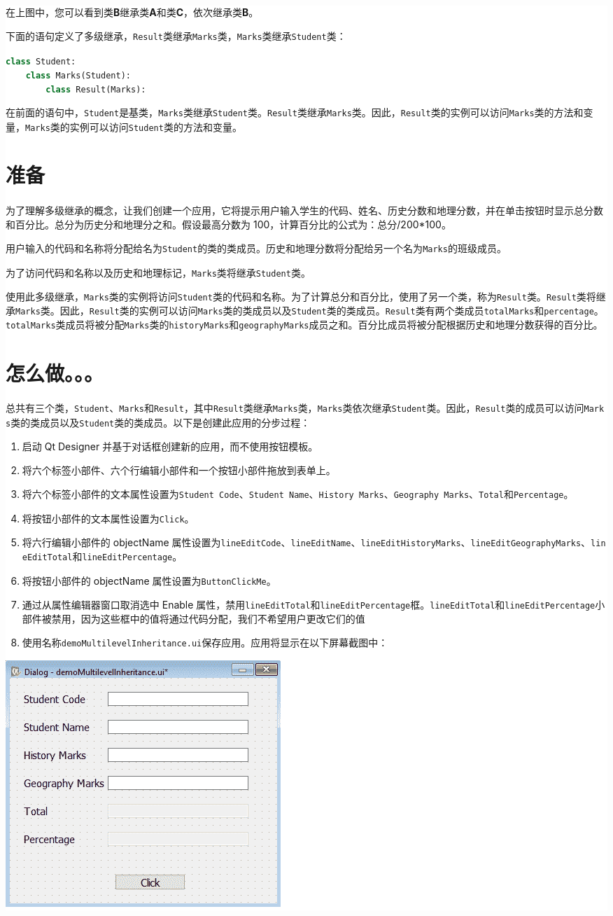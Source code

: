 在上图中，您可以看到类**B**继承类**A**和类**C**，依次继承类**B**。

下面的语句定义了多级继承，`Result`类继承`Marks`类，`Marks`类继承`Student`类：

```py
class Student:
    class Marks(Student):
        class Result(Marks):
```

在前面的语句中，`Student`是基类，`Marks`类继承`Student`类。`Result`类继承`Marks`类。因此，`Result`类的实例可以访问`Marks`类的方法和变量，`Marks`类的实例可以访问`Student`类的方法和变量。

# 准备

为了理解多级继承的概念，让我们创建一个应用，它将提示用户输入学生的代码、姓名、历史分数和地理分数，并在单击按钮时显示总分数和百分比。总分为历史分和地理分之和。假设最高分数为 100，计算百分比的公式为：总分/200*100。

用户输入的代码和名称将分配给名为`Student`的类的类成员。历史和地理分数将分配给另一个名为`Marks`的班级成员。

为了访问代码和名称以及历史和地理标记，`Marks`类将继承`Student`类。

使用此多级继承，`Marks`类的实例将访问`Student`类的代码和名称。为了计算总分和百分比，使用了另一个类，称为`Result`类。`Result`类将继承`Marks`类。因此，`Result`类的实例可以访问`Marks`类的类成员以及`Student`类的类成员。`Result`类有两个类成员`totalMarks`和`percentage`。`totalMarks`类成员将被分配`Marks`类的`historyMarks`和`geographyMarks`成员之和。百分比成员将被分配根据历史和地理分数获得的百分比。

# 怎么做。。。

总共有三个类，`Student`、`Marks`和`Result`，其中`Result`类继承`Marks`类，`Marks`类依次继承`Student`类。因此，`Result`类的成员可以访问`Marks`类的类成员以及`Student`类的类成员。以下是创建此应用的分步过程：

1.  启动 Qt Designer 并基于对话框创建新的应用，而不使用按钮模板。
2.  将六个标签小部件、六个行编辑小部件和一个按钮小部件拖放到表单上。
3.  将六个标签小部件的文本属性设置为`Student Code`、`Student Name`、`History Marks`、`Geography Marks`、`Total`和`Percentage`。
4.  将按钮小部件的文本属性设置为`Click`。
5.  将六行编辑小部件的 objectName 属性设置为`lineEditCode`、`lineEditName`、`lineEditHistoryMarks`、`lineEditGeographyMarks`、`lineEditTotal`和`lineEditPercentage`。
6.  将按钮小部件的 objectName 属性设置为`ButtonClickMe`。
7.  通过从属性编辑器窗口取消选中 Enable 属性，禁用`lineEditTotal`和`lineEditPercentage`框。`lineEditTotal`和`lineEditPercentage`小部件被禁用，因为这些框中的值将通过代码分配，我们不希望用户更改它们的值

8.  使用名称`demoMultilevelInheritance.ui`保存应用。应用将显示在以下屏幕截图中：

![](img/6e59be73-0f7c-455e-a947-bfb9c7883a3a.png)
